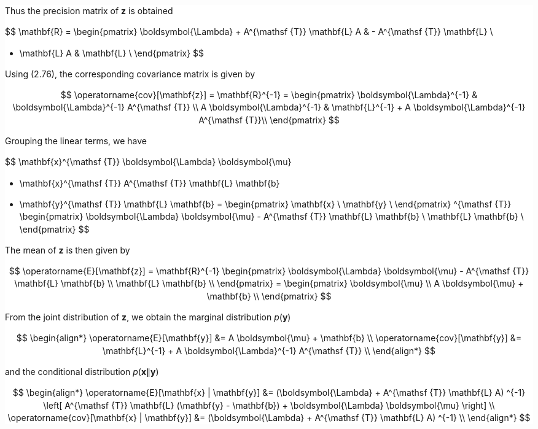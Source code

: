 Thus the precision matrix of $\mathbf{z}$ is obtained

$$
\mathbf{R} =
\begin{pmatrix}
\boldsymbol{\Lambda} + A^{\mathsf {T}} \mathbf{L} A & - A^{\mathsf {T}} \mathbf{L} \\
- \mathbf{L} A & \mathbf{L} \\
\end{pmatrix}
$$

Using (2.76), the corresponding covariance matrix is given by

$$
\operatorname{cov}[\mathbf{z}] = \mathbf{R}^{-1}
= \begin{pmatrix}
\boldsymbol{\Lambda}^{-1} & \boldsymbol{\Lambda}^{-1} A^{\mathsf {T}} \\
A \boldsymbol{\Lambda}^{-1} & \mathbf{L}^{-1} + A \boldsymbol{\Lambda}^{-1} A^{\mathsf {T}}\\
\end{pmatrix}
$$

Grouping the linear terms, we have

$$
\mathbf{x}^{\mathsf {T}} \boldsymbol{\Lambda} \boldsymbol{\mu}
- \mathbf{x}^{\mathsf {T}} A^{\mathsf {T}} \mathbf{L} \mathbf{b}
+ \mathbf{y}^{\mathsf {T}} \mathbf{L} \mathbf{b}
= \begin{pmatrix} \mathbf{x} \\ \mathbf{y} \\ \end{pmatrix} ^{\mathsf {T}}
\begin{pmatrix} \boldsymbol{\Lambda} \boldsymbol{\mu} - A^{\mathsf {T}} \mathbf{L} \mathbf{b} \\ \mathbf{L} \mathbf{b} \\ \end{pmatrix}
$$

The mean of $\mathbf{z}$ is then given by

$$
\operatorname{E}[\mathbf{z}] = \mathbf{R}^{-1} 
\begin{pmatrix} \boldsymbol{\Lambda} \boldsymbol{\mu} - A^{\mathsf {T}} \mathbf{L} \mathbf{b} \\ \mathbf{L} \mathbf{b} \\ \end{pmatrix}
= \begin{pmatrix} \boldsymbol{\mu} \\ A \boldsymbol{\mu} + \mathbf{b} \\ \end{pmatrix}
$$

From the joint distribution of $\mathbf{z}$, we obtain the marginal distribution $p(\mathbf{y})$

$$
\begin{align*}
\operatorname{E}[\mathbf{y}] &= A \boldsymbol{\mu} + \mathbf{b} \\
\operatorname{cov}[\mathbf{y}] &= \mathbf{L}^{-1} + A \boldsymbol{\Lambda}^{-1} A^{\mathsf {T}} \\
\end{align*}
$$

and the conditional distribution $p(\mathbf{x} \| \mathbf{y})$

$$
\begin{align*}
\operatorname{E}[\mathbf{x} | \mathbf{y}] 
&= (\boldsymbol{\Lambda} + A^{\mathsf {T}} \mathbf{L} A) ^{-1} 
\left[ A^{\mathsf {T}} \mathbf{L} (\mathbf{y} - \mathbf{b}) + \boldsymbol{\Lambda} \boldsymbol{\mu} \right] \\
\operatorname{cov}[\mathbf{x} | \mathbf{y}] &= (\boldsymbol{\Lambda} + A^{\mathsf {T}} \mathbf{L} A) ^{-1} \\
\end{align*}
$$
